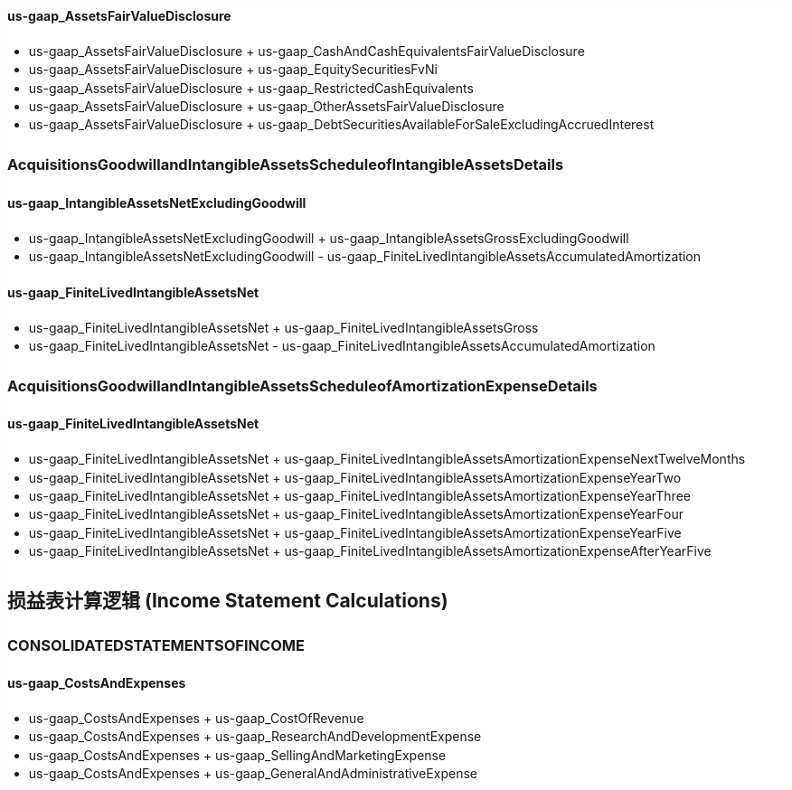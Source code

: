 #### us-gaap_AssetsFairValueDisclosure

- us-gaap_AssetsFairValueDisclosure + us-gaap_CashAndCashEquivalentsFairValueDisclosure
- us-gaap_AssetsFairValueDisclosure + us-gaap_EquitySecuritiesFvNi
- us-gaap_AssetsFairValueDisclosure + us-gaap_RestrictedCashEquivalents
- us-gaap_AssetsFairValueDisclosure + us-gaap_OtherAssetsFairValueDisclosure
- us-gaap_AssetsFairValueDisclosure + us-gaap_DebtSecuritiesAvailableForSaleExcludingAccruedInterest

### AcquisitionsGoodwillandIntangibleAssetsScheduleofIntangibleAssetsDetails

#### us-gaap_IntangibleAssetsNetExcludingGoodwill

- us-gaap_IntangibleAssetsNetExcludingGoodwill + us-gaap_IntangibleAssetsGrossExcludingGoodwill
- us-gaap_IntangibleAssetsNetExcludingGoodwill - us-gaap_FiniteLivedIntangibleAssetsAccumulatedAmortization

#### us-gaap_FiniteLivedIntangibleAssetsNet

- us-gaap_FiniteLivedIntangibleAssetsNet + us-gaap_FiniteLivedIntangibleAssetsGross
- us-gaap_FiniteLivedIntangibleAssetsNet - us-gaap_FiniteLivedIntangibleAssetsAccumulatedAmortization

### AcquisitionsGoodwillandIntangibleAssetsScheduleofAmortizationExpenseDetails

#### us-gaap_FiniteLivedIntangibleAssetsNet

- us-gaap_FiniteLivedIntangibleAssetsNet + us-gaap_FiniteLivedIntangibleAssetsAmortizationExpenseNextTwelveMonths
- us-gaap_FiniteLivedIntangibleAssetsNet + us-gaap_FiniteLivedIntangibleAssetsAmortizationExpenseYearTwo
- us-gaap_FiniteLivedIntangibleAssetsNet + us-gaap_FiniteLivedIntangibleAssetsAmortizationExpenseYearThree
- us-gaap_FiniteLivedIntangibleAssetsNet + us-gaap_FiniteLivedIntangibleAssetsAmortizationExpenseYearFour
- us-gaap_FiniteLivedIntangibleAssetsNet + us-gaap_FiniteLivedIntangibleAssetsAmortizationExpenseYearFive
- us-gaap_FiniteLivedIntangibleAssetsNet + us-gaap_FiniteLivedIntangibleAssetsAmortizationExpenseAfterYearFive

## 损益表计算逻辑 (Income Statement Calculations)

### CONSOLIDATEDSTATEMENTSOFINCOME

#### us-gaap_CostsAndExpenses

- us-gaap_CostsAndExpenses + us-gaap_CostOfRevenue
- us-gaap_CostsAndExpenses + us-gaap_ResearchAndDevelopmentExpense
- us-gaap_CostsAndExpenses + us-gaap_SellingAndMarketingExpense
- us-gaap_CostsAndExpenses + us-gaap_GeneralAndAdministrativeExpense
